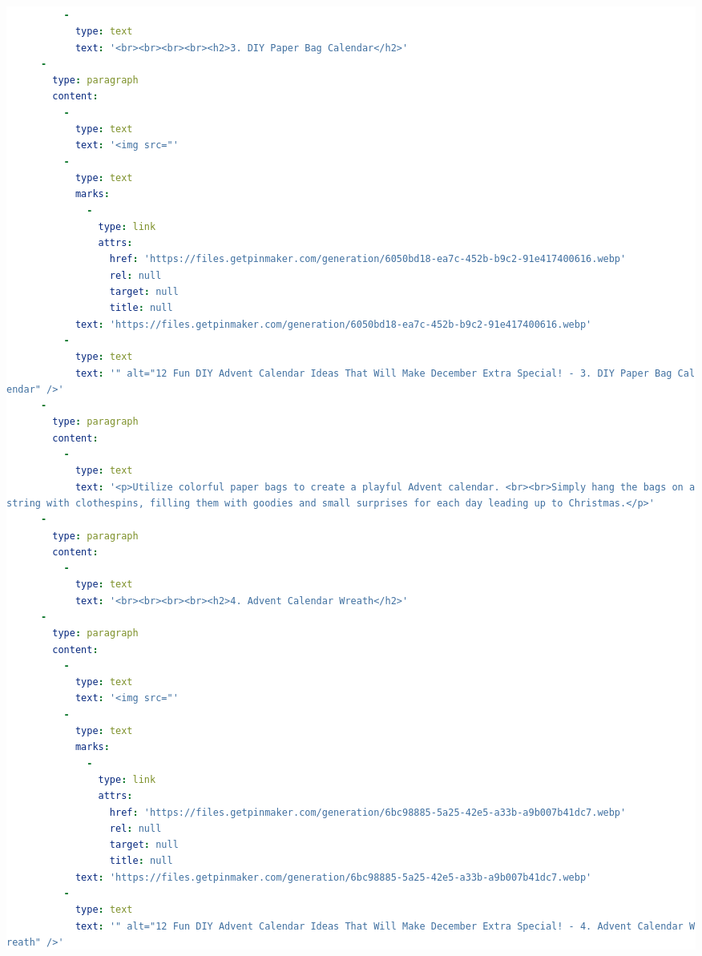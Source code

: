 ```yaml
          -
            type: text
            text: '<br><br><br><br><h2>3. DIY Paper Bag Calendar</h2>'
      -
        type: paragraph
        content:
          -
            type: text
            text: '<img src="'
          -
            type: text
            marks:
              -
                type: link
                attrs:
                  href: 'https://files.getpinmaker.com/generation/6050bd18-ea7c-452b-b9c2-91e417400616.webp'
                  rel: null
                  target: null
                  title: null
            text: 'https://files.getpinmaker.com/generation/6050bd18-ea7c-452b-b9c2-91e417400616.webp'
          -
            type: text
            text: '" alt="12 Fun DIY Advent Calendar Ideas That Will Make December Extra Special! - 3. DIY Paper Bag Calendar" />'
      -
        type: paragraph
        content:
          -
            type: text
            text: '<p>Utilize colorful paper bags to create a playful Advent calendar. <br><br>Simply hang the bags on a string with clothespins, filling them with goodies and small surprises for each day leading up to Christmas.</p>'
      -
        type: paragraph
        content:
          -
            type: text
            text: '<br><br><br><br><h2>4. Advent Calendar Wreath</h2>'
      -
        type: paragraph
        content:
          -
            type: text
            text: '<img src="'
          -
            type: text
            marks:
              -
                type: link
                attrs:
                  href: 'https://files.getpinmaker.com/generation/6bc98885-5a25-42e5-a33b-a9b007b41dc7.webp'
                  rel: null
                  target: null
                  title: null
            text: 'https://files.getpinmaker.com/generation/6bc98885-5a25-42e5-a33b-a9b007b41dc7.webp'
          -
            type: text
            text: '" alt="12 Fun DIY Advent Calendar Ideas That Will Make December Extra Special! - 4. Advent Calendar Wreath" />'
```